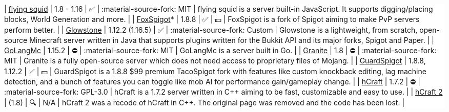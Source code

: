| [flying squid](https://github.com/PrismarineJS/flying-squid)                                                                                        | 1.8 - 1.16                    | :white_check_mark: |        :material-source-fork: MIT         | flying squid is a server built-in JavaScript. It supports digging/placing blocks, World Generation and more.                                                                                                                                                                                                                                                                                                                                       |
| [FoxSpigot](https://www.mc-market.org/resources/8592/)\*                                                                                            | 1.8.8                         | :white_check_mark: |                 :dollar:                  | FoxSpigot is a fork of Spigot aiming to make PvP servers perform better.                                                                                                                                                                                                                                                                                                                                                                           |
| [Glowstone](https://glowstone.net/)                                                                                                                 | 1.12.2 (1.16.5)               | :white_check_mark: |       :material-source-fork: Custom       | Glowstone is a lightweight, from scratch, open-source Minecraft server written in Java that supports plugins written for the Bukkit API and its major forks, Spigot and Paper.                                                                                                                                                                                                                                                                     |
| [GoLangMc](https://github.com/GoLangMc/minecraft-server)                                                                                            | 1.15.2                        |     :no_entry:     |        :material-source-fork: MIT         | GoLangMc is a server built in Go.                                                                                                                                                                                                                                                                                                                                                                                                                  |
| [Granite](https://github.com/jamierocks/Granite)                                                                                                    | 1.8                           |     :no_entry:     |        :material-source-fork: MIT         | Granite is a fully open-source server which does not need access to proprietary files of Mojang.                                                                                                                                                                                                                                                                                                                                                   |
| [GuardSpigot](https://www.mc-market.org/resources/14497/)                                                                                           | 1.8.8, 1.12.2                 | :white_check_mark: |                 :dollar:                  | GuardSpigot is a 1.8.8 $99 premium TacoSpigot fork with features like custom knockback editing, lag machine detection, and a bunch of features you can toggle like mob AI for performance gain/gameplay change.                                                                                                                                                                                                                                    |
| [hCraft](https://github.com/BizarreCake/hCraft)                                                                                                     | 1.7.2                         |     :no_entry:     |      :material-source-fork: GPL-3.0       | hCraft is a 1.7.2 server written in C++ aiming to be fast, customizable and easy to use.                                                                                                                                                                                                                                                                                                                                                           |
| [hCraft 2](https://web.archive.org/web/20180611031746/https://github.com/BizarreCake/hCraft-2)                                                      | (1.8)                         |       :mag:        |                    N/A                    | hCraft 2 was a recode of hCraft in C++. The original page was removed and the code has been lost.                                                                                                                                                                                                                                                                                                                                                  |